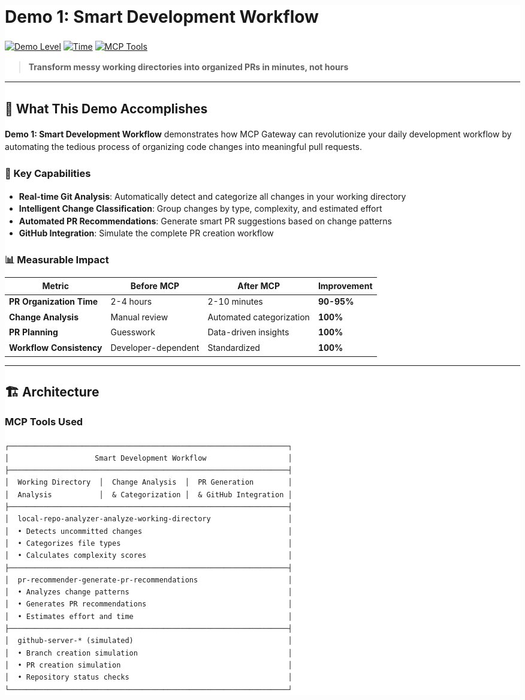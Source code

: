 # Demo 1: Smart Development Workflow

[![Demo Level](https://img.shields.io/badge/Level-Beginner-green.svg)](README.md)
[![Time](https://img.shields.io/badge/Time-5%20minutes-blue.svg)](README.md)
[![MCP Tools](https://img.shields.io/badge/MCP%20Tools-3+-orange.svg)](README.md)

> **Transform messy working directories into organized PRs in minutes, not hours**

---

## 🎯 What This Demo Accomplishes

**Demo 1: Smart Development Workflow** demonstrates how MCP Gateway can revolutionize your daily development workflow by automating the tedious process of organizing code changes into meaningful pull requests.

### 🚀 Key Capabilities

- **Real-time Git Analysis**: Automatically detect and categorize all changes in your working directory
- **Intelligent Change Classification**: Group changes by type, complexity, and estimated effort
- **Automated PR Recommendations**: Generate smart PR suggestions based on change patterns
- **GitHub Integration**: Simulate the complete PR creation workflow

### 📊 Measurable Impact

| Metric | Before MCP | After MCP | Improvement |
|--------|------------|-----------|-------------|
| **PR Organization Time** | 2-4 hours | 2-10 minutes | **90-95%** |
| **Change Analysis** | Manual review | Automated categorization | **100%** |
| **PR Planning** | Guesswork | Data-driven insights | **100%** |
| **Workflow Consistency** | Developer-dependent | Standardized | **100%** |

---

## 🏗️ Architecture

### MCP Tools Used

```
┌─────────────────────────────────────────────────────────────────┐
│                    Smart Development Workflow                   │
├─────────────────────────────────────────────────────────────────┤
│  Working Directory  │  Change Analysis  │  PR Generation        │
│  Analysis           │  & Categorization │  & GitHub Integration │
├─────────────────────────────────────────────────────────────────┤
│  local-repo-analyzer-analyze-working-directory                  │
│  • Detects uncommitted changes                                  │
│  • Categorizes file types                                       │
│  • Calculates complexity scores                                 │
├─────────────────────────────────────────────────────────────────┤
│  pr-recommender-generate-pr-recommendations                     │
│  • Analyzes change patterns                                     │
│  • Generates PR recommendations                                 │
│  • Estimates effort and time                                    │
├─────────────────────────────────────────────────────────────────┤
│  github-server-* (simulated)                                    │
│  • Branch creation simulation                                   │
│  • PR creation simulation                                       │
│  • Repository status checks                                     │
└─────────────────────────────────────────────────────────────────┘
```